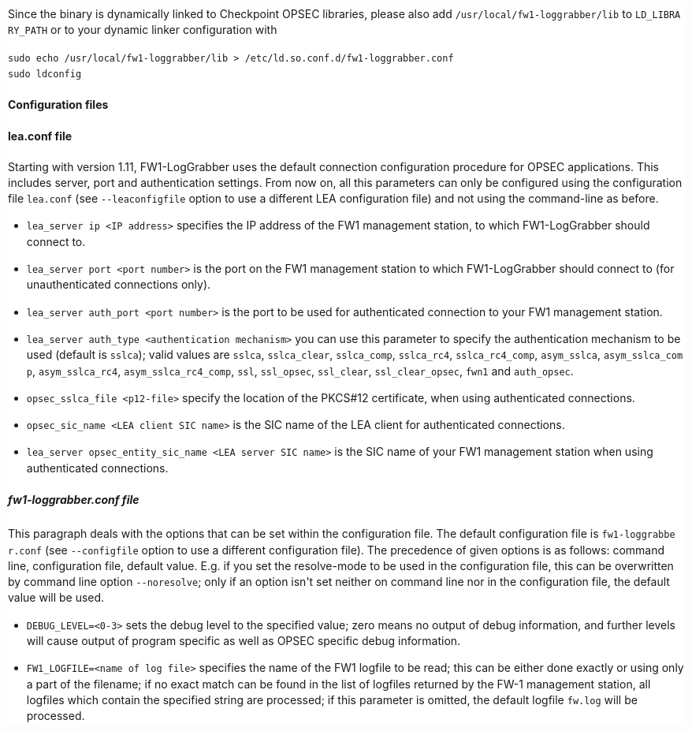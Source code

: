 Since the binary is dynamically linked to Checkpoint OPSEC libraries, please also add `/usr/local/fw1-loggrabber/lib` to `LD_LIBRARY_PATH` or to your dynamic linker configuration with

```
sudo echo /usr/local/fw1-loggrabber/lib > /etc/ld.so.conf.d/fw1-loggrabber.conf
sudo ldconfig
```
#### Configuration files

#### lea.conf file

Starting with version 1.11, FW1-LogGrabber uses the default connection configuration procedure for OPSEC applications. This includes server, port and authentication settings. From now on, all this parameters can only be configured using the configuration file `lea.conf` (see `--leaconfigfile` option to use a different LEA configuration file) and not using the command-line as before.

* `lea_server ip <IP address>` specifies the IP address of the FW1 management station, to which FW1-LogGrabber should connect to.

* `lea_server port <port number>` is the port on the FW1 management station to which FW1-LogGrabber should connect to (for unauthenticated connections only).

* `lea_server auth_port <port number>` is the port to be used for authenticated connection to your FW1 management station.

* `lea_server auth_type <authentication mechanism>` you can use this parameter to specify the authentication
  mechanism to be used (default is `sslca`); valid values are `sslca`, `sslca_clear`, `sslca_comp`, `sslca_rc4`, `sslca_rc4_comp`, `asym_sslca`, `asym_sslca_comp`, `asym_sslca_rc4`, `asym_sslca_rc4_comp`, `ssl`, `ssl_opsec`,
  `ssl_clear`, `ssl_clear_opsec`, `fwn1` and `auth_opsec`.

* `opsec_sslca_file <p12-file>` specify the location of the PKCS#12 certificate, when using authenticated connections.

* `opsec_sic_name <LEA client SIC name>` is the SIC name of the LEA client for authenticated connections.

* `lea_server opsec_entity_sic_name <LEA server SIC name>` is the SIC name of your FW1 management station when using authenticated connections.

##### fw1-loggrabber.conf file

This paragraph deals with the options that can be set within the configuration file. The default configuration file is `fw1-loggrabber.conf` (see `--configfile` option to use a different configuration file). The precedence of given options is as follows: command line, configuration file, default value. E.g. if you set the resolve-mode to be used in the configuration file, this can be overwritten by command line option `--noresolve`; only if an option isn't set neither on command line nor in the configuration file, the default value will be used.

* `DEBUG_LEVEL=<0-3>` sets the debug level to the specified value; zero means no output of debug information, and further levels will cause output of program specific as well as OPSEC specific debug information.

* `FW1_LOGFILE=<name of log file>` specifies the name of the FW1 logfile to be read; this can be either done exactly or using only a part of the filename; if no exact match can be found in the list of logfiles returned by the FW-1 management station, all logfiles which contain the specified string are processed; if this
  parameter is omitted, the default logfile `fw.log` will be processed.
